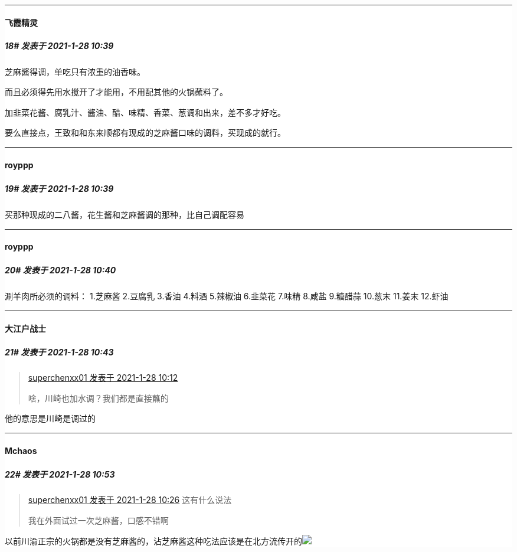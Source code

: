 
-----

####  飞霞精灵  
##### 18#       发表于 2021-1-28 10:39


芝麻酱得调，单吃只有浓重的油香味。

而且必须得先用水搅开了才能用，不用配其他的火锅蘸料了。

加韭菜花酱、腐乳汁、酱油、醋、味精、香菜、葱调和出来，差不多才好吃。


要么直接点，王致和和东来顺都有现成的芝麻酱口味的调料，买现成的就行。


-----

####  royppp  
##### 19#       发表于 2021-1-28 10:39


买那种现成的二八酱，花生酱和芝麻酱调的那种，比自己调配容易


-----

####  royppp  
##### 20#       发表于 2021-1-28 10:40


涮羊肉所必须的调料： 1.芝麻酱 2.豆腐乳 3.香油 4.料酒 5.辣椒油 6.韭菜花 7.味精 8.咸盐 9.糖醋蒜 10.葱末 11.姜末 12.虾油 


-----

####  大江户战士  
##### 21#       发表于 2021-1-28 10:43


<blockquote><a href="httphttps://bbs.saraba1st.com/2b/forum.php?mod=redirect&amp;goto=findpost&amp;pid=50167863&amp;ptid=1985077" target="_blank">superchenxx01 发表于 2021-1-28 10:12</a>

啥，川崎也加水调？我们都是直接蘸的</blockquote>
他的意思是川崎是调过的


-----

####  Mchaos  
##### 22#       发表于 2021-1-28 10:53


<blockquote><a href="httphttps://bbs.saraba1st.com/2b/forum.php?mod=redirect&amp;goto=findpost&amp;pid=50168006&amp;ptid=1985077" target="_blank">superchenxx01 发表于 2021-1-28 10:26</a>
这有什么说法

我在外面试过一次芝麻酱，口感不错啊</blockquote>
以前川渝正宗的火锅都是没有芝麻酱的，沾芝麻酱这种吃法应该是在北方流传开的<img src="https://static.saraba1st.com/image/smiley/face2017/067.png" referrerpolicy="no-referrer">
